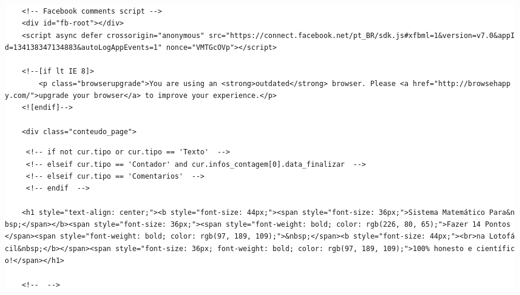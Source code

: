 <link rel="stylesheet" href="https://www.codigodaloto.com/themes/lotofacil/assets/home/css/normalize.min.css">


<link href="https://www.codigodaloto.com/combine/db5bfb27e582735484f82e3ae2c67379-1619727732.css" rel="stylesheet" type="text/css">

<link rel="stylesheet" href="https://www.codigodaloto.com/themes/lotofacil/assets/css/bootstrap.min.css">

<script src="https://www.codigodaloto.com/themes/lotofacil/assets/home/js/vendor/modernizr-2.8.3-respond-1.4.2.min.js"></script>
<script>
    (function(i,s,o,g,r,a,m){i['GoogleAnalyticsObject']=r;i[r]=i[r]||function(){
    (i[r].q=i[r].q||[]).push(arguments)},i[r].l=1*new Date();a=s.createElement(o),
    m=s.getElementsByTagName(o)[0];a.async=1;a.src=g;m.parentNode.insertBefore(a,m)
    })(window,document,'script','https://www.google-analytics.com/analytics.js','ga');

    ga('create', 'UA-168803489-2', 'auto');
            ga('send', 'pageview');
</script>
</head>
<body>
    <!-- Google Tag Manager (noscript) -->
    <noscript><iframe src="https://www.googletagmanager.com/ns.html?id=GTM-TL3BFSJ"
        height="0" width="0" style="display:none;visibility:hidden"></iframe></noscript>
        <!-- End Google Tag Manager (noscript) -->

        <!-- Facebook comments script -->
        <div id="fb-root"></div>
        <script async defer crossorigin="anonymous" src="https://connect.facebook.net/pt_BR/sdk.js#xfbml=1&version=v7.0&appId=134138347134883&autoLogAppEvents=1" nonce="VMTGcOVp"></script>

        <!--[if lt IE 8]>
            <p class="browserupgrade">You are using an <strong>outdated</strong> browser. Please <a href="http://browsehappy.com/">upgrade your browser</a> to improve your experience.</p>
        <![endif]-->

        <div class="conteudo_page"> 

<div class="main-container" style="background: #ffffff">
	<div class="main wrapper clearfix">

		 <!-- if not cur.tipo or cur.tipo == 'Texto'  -->
		 <!-- elseif cur.tipo == 'Contador' and cur.infos_contagem[0].data_finalizar  -->
		 <!-- elseif cur.tipo == 'Comentarios'  -->
		 <!-- endif  -->

		<h1 style="text-align: center;"><b style="font-size: 44px;"><span style="font-size: 36px;">Sistema Matemático Para&nbsp;</span></b><span style="font-size: 36px;"><span style="font-weight: bold; color: rgb(226, 80, 65);">Fazer 14 Pontos</span><span style="font-weight: bold; color: rgb(97, 189, 109);">&nbsp;</span><b style="font-size: 44px;"><br>na Lotofácil&nbsp;</b></span><span style="font-size: 36px; font-weight: bold; color: rgb(97, 189, 109);">100% honesto e científico!</span></h1>
		
		<!--  -->

		